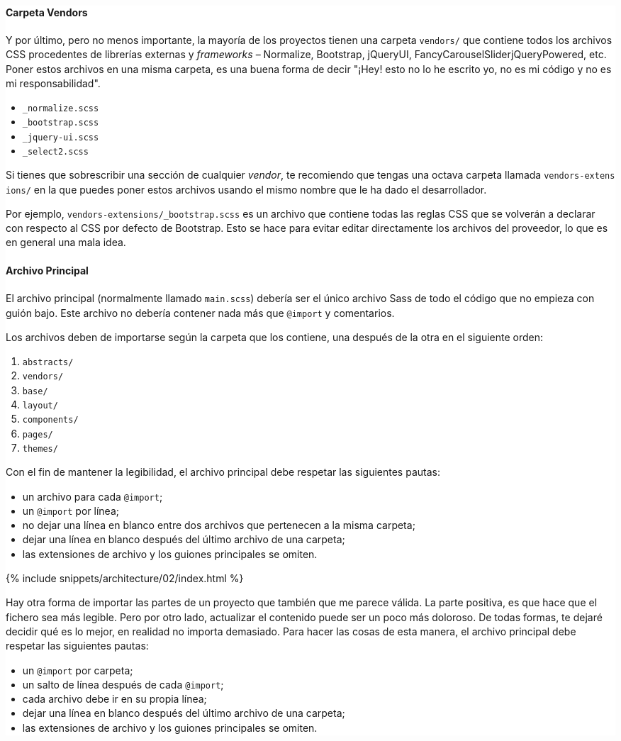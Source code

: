 #### Carpeta Vendors

Y por último, pero no menos importante, la mayoría de los proyectos tienen una carpeta `vendors/` que contiene todos los archivos CSS procedentes de librerías externas y *frameworks* – Normalize, Bootstrap, jQueryUI, FancyCarouselSliderjQueryPowered, etc. Poner estos archivos en una misma carpeta, es una buena forma de decir "¡Hey! esto no lo he escrito yo, no es mi código y no es mi responsabilidad".

* `_normalize.scss`
* `_bootstrap.scss`
* `_jquery-ui.scss`
* `_select2.scss`

Si tienes que sobrescribir una sección de cualquier *vendor*, te recomiendo que tengas una octava carpeta llamada `vendors-extensions/` en la que puedes poner estos archivos usando el mismo nombre que le ha dado el desarrollador.

Por ejemplo, `vendors-extensions/_bootstrap.scss` es un archivo que contiene todas las reglas CSS que se volverán a declarar con respecto al CSS por defecto de Bootstrap. Esto se hace para evitar editar directamente los archivos del proveedor, lo que es en general una mala idea.

#### Archivo Principal

El archivo principal (normalmente llamado `main.scss`) debería ser el único archivo Sass de todo el código que no empieza con guión bajo. Este archivo no debería contener nada más que `@import` y comentarios.

Los archivos deben de importarse según la carpeta que los contiene, una después de la otra en el siguiente orden:

1. `abstracts/`
1. `vendors/`
1. `base/`
1. `layout/`
1. `components/`
1. `pages/`
1. `themes/`

Con el fin de mantener la legibilidad, el archivo principal debe respetar las siguientes pautas:

* un archivo para cada `@import`;
* un `@import` por línea;
* no dejar una línea en blanco entre dos archivos que pertenecen a la misma carpeta;
* dejar una línea en blanco después del último archivo de una carpeta;
* las extensiones de archivo y los guiones principales se omiten.

{% include snippets/architecture/02/index.html %}

Hay otra forma de importar las partes de un proyecto que también que me parece válida. La parte positiva, es que hace que el fichero sea más legible. Pero por otro lado, actualizar el contenido puede ser un poco más doloroso. De todas formas, te dejaré decidir qué es lo mejor, en realidad no importa demasiado. Para hacer las cosas de esta manera, el archivo principal debe respetar las siguientes pautas:

* un `@import` por carpeta;
* un salto de línea después de cada `@import`;
* cada archivo debe ir en su propia línea;
* dejar una línea en blanco después del último archivo de una carpeta;
* las extensiones de archivo y los guiones principales se omiten.
